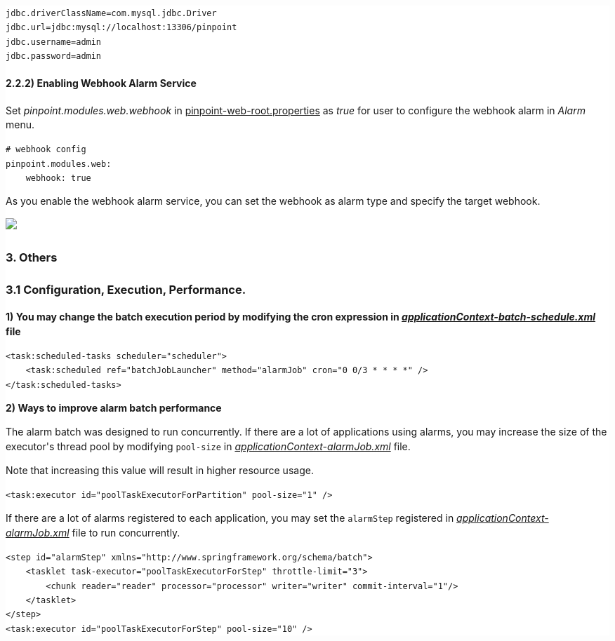 ```
jdbc.driverClassName=com.mysql.jdbc.Driver
jdbc.url=jdbc:mysql://localhost:13306/pinpoint
jdbc.username=admin
jdbc.password=admin
```

#### 2.2.2) Enabling Webhook Alarm Service

Set _pinpoint.modules.web.webhook_ in [pinpoint-web-root.properties](https://github.com/pinpoint-apm/pinpoint/blob/master/web/src/main/resources/application.yml) as _true_ for user to configure the webhook alarm in _Alarm_ menu.

```
# webhook config
pinpoint.modules.web:
    webhook: true
```

As you enable the webhook alarm service, you can set the webhook as alarm type and specify the target webhook.

![](../.gitbook/assets/alarm\_select\_webhook.png)

### 3. Others

### 3.1 Configuration, Execution, Performance.

**1) You may change the batch execution period by modifying the cron expression in **[_**applicationContext-batch-schedule.xml**_](https://github.com/pinpoint-apm/pinpoint/blob/master/batch/src/main/resources/applicationContext-batch-schedule.xml)** file**

```
<task:scheduled-tasks scheduler="scheduler">
    <task:scheduled ref="batchJobLauncher" method="alarmJob" cron="0 0/3 * * * *" />
</task:scheduled-tasks>
```

**2) Ways to improve alarm batch performance**

The alarm batch was designed to run concurrently. If there are a lot of applications using alarms, you may increase the size of the executor's thread pool by modifying `pool-size` in [_applicationContext-alarmJob.xml_](https://github.com/pinpoint-apm/pinpoint/blob/master/batch/src/main/resources/job/applicationContext-alarmJob.xml) file.

Note that increasing this value will result in higher resource usage.

```
<task:executor id="poolTaskExecutorForPartition" pool-size="1" />
```

If there are a lot of alarms registered to each application, you may set the `alarmStep` registered in [_applicationContext-alarmJob.xml_](https://github.com/pinpoint-apm/pinpoint/blob/master/batch/src/main/resources/job/applicationContext-alarmJob.xml) file to run concurrently.

```
<step id="alarmStep" xmlns="http://www.springframework.org/schema/batch">
    <tasklet task-executor="poolTaskExecutorForStep" throttle-limit="3">
        <chunk reader="reader" processor="processor" writer="writer" commit-interval="1"/>
    </tasklet>
</step>
<task:executor id="poolTaskExecutorForStep" pool-size="10" />
```
